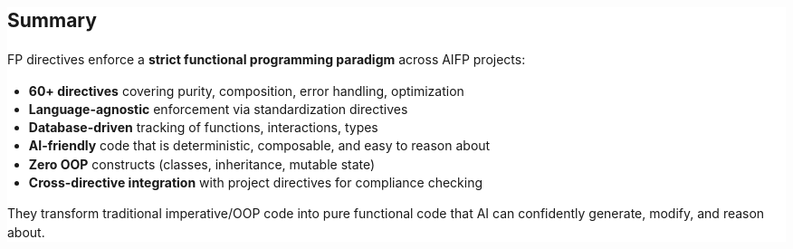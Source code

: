 
## Summary

FP directives enforce a **strict functional programming paradigm** across AIFP projects:

- **60+ directives** covering purity, composition, error handling, optimization
- **Language-agnostic** enforcement via standardization directives
- **Database-driven** tracking of functions, interactions, types
- **AI-friendly** code that is deterministic, composable, and easy to reason about
- **Zero OOP** constructs (classes, inheritance, mutable state)
- **Cross-directive integration** with project directives for compliance checking

They transform traditional imperative/OOP code into pure functional code that AI can confidently generate, modify, and reason about.
